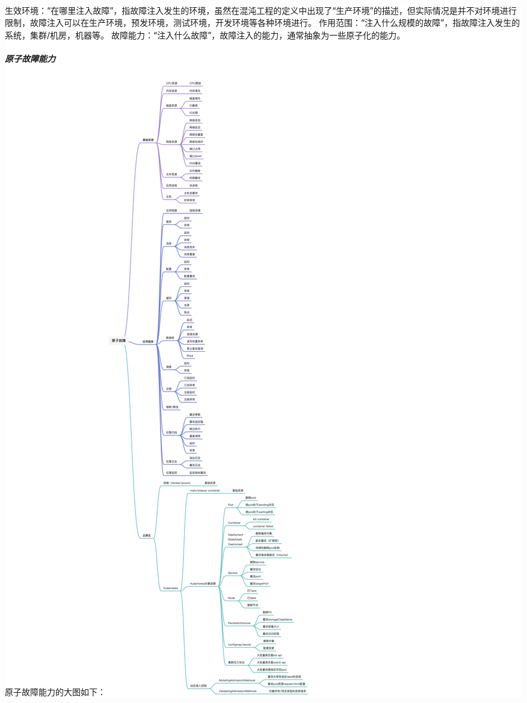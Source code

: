 生效环境：“在哪里注入故障”，指故障注入发生的环境，虽然在混沌工程的定义中出现了“生产环境”的描述，但实际情况是并不对环境进行限制，故障注入可以在生产环境，预发环境，测试环境，开发环境等各种环境进行。
作用范围：“注入什么规模的故障”，指故障注入发生的系统，集群/机房，机器等。
故障能力：“注入什么故障”，故障注入的能力，通常抽象为一些原子化的能力。
##### 原子故障能力
原子故障能力的大图如下：
![](../../static/chap3-2.png)

